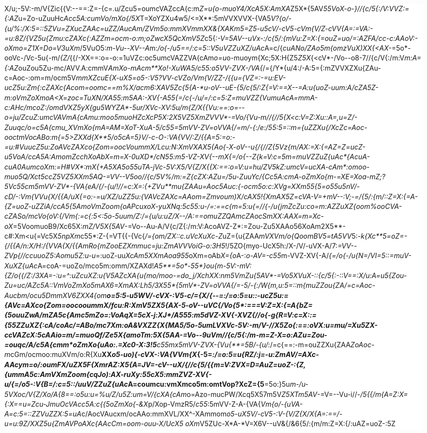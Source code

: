 X/u;-5V:-m/V{Zic{{V:--==:Z=-{c=.u/Zcu5=oumcVAZccA{c:m*Z=u{o-muoY4/XcA5X:AmXA*Z5X*{5AV*55VoX-*o-}//{c/5{:/V:VVZ:*={:AZ*u=Zo-uZuuHc*Acc5A:cumVo/mXo{/5X*T=XoYZXu4w5/<=X**:5mVVXVVX-{VA5*V?{o/-{u/%:/*X:5=::5ZVu=ZXucZAA*c=uZZ/AucAm/ZVm5o:mmXVmmXX&{XAKm5=*Z5-*u5cV/-cV5-cVm{V/Z-cVV{A=*:=VA:-=u:8Z/{VZ5u{Zmu:cZAXc{:AZZm=ocm-o:m;oZwcX5QcXm*V5Z*c5{*:-*V=5AV--uVx-:/c{5/:{mVu:Z=X:{=ou*Z=uo/=:AZFA/cc-*c:AAoV:-oXmo=Z1*X=Do=V3uXm*/5VuO5:*m-Vu--XV--A*m:*/o{-/u5==/:c=5::V5uVZZuXZ/uAc*A=c/{*cuANo/ZAo5m{omzVuX)XX{<AX-*=5o*-ooVc-/Vc-5u{-m/*{Z/*{{/-XX==:o=-o:=1uVZc:oc5umcVAZZVA{cAm*o=u*o-muoym{Xc;5X:H{Z5*Z5X*{<cV*-/Vo--o8-7//{c/V{:/m:V*m:A={:AZ*ouZou5Zu-mc/AVV.A:cmmV*AmXo-mAcm**Xo!-XuWA5/*c55*:o5VV-ZVX-/VA{*/={/Y*{u/4:/-A:5={:mZVVXZXu{ZAu-c=Aoc-:om=m/ocm5V*mmX*_ZcuE{X-uX5=*o5-:V5?VV-cVZo/Vm{V/ZZ-/{{u=*{VZ=:-=u:EV-ucZ5u:Zm{:cZAXc{Aco*m=oomc==m%X/acm*6:XA*V5Zc{5{*A-**u-oV--uE-{5/c{5/:Z{=V:==X--=A:u*{uoZ-uum:A/cZA5Z-m:oVmZoXm*oA<*X=zoc=TuXN*/XA*55:*m5AA:-XV{-A55{=/c{-/u*/=/:c=5:Z=muVZZ{VumuAc*A=mmA-c:AHc/mcoZ:/omdVXZ5yX{gu5*WYZA*-5u*r/XVc-XV:5u/m{Z/X{{Vu:*==:o=--o=ju/Zcu*Z:umcVA*VmA{cAm*u:moo5muoHZcXcP5X:2X5V*Z5XmZVVV*-=Vo/{Vu-m//{//5{X<c:V=Z:Xu::A=,u=Z/-*Zuuqc/o=c5A{cmu_XVmXo{mA=AM=XoT-XuA-5/*c55*=5mVV-ZV=oVVA{*/=*m/-{:/e:/55:5=::m={uZZXu{/XcZc=Aoc-ooctmVocABo:m{=5>ZXXd{*X**5/*o5cA=5}V/-c-O-:VA{VV/:Z/{{A=*5:=o:-=u:#VuucZ5u:ZoAVcZAXco{Zo*m=oocVoummX/Lcu:N:Xm*VXA*X5{*Ao{-X-oV--u{/{//Z{5Vz{m/AX:=X:{=AZ=Z=ucZ-u5VoA/ccA5A:Amo*mZcchXoAb*X=m=X-0uXD*/cN*55:*m5-VZ-XV{--mX{=/o{--Z{k=V:c=5*m=muVZZu*Z{uAc*{AcuA-cuA0AumcoXm:=H#VX*:mX{+A5*XA5o*55uTA-jVc-5V:X5/V{Z/X{{*X:*==:o=V:u=hu/ZV5kZ:umcV=ucXA-cAm*:omoo-muo5Q/Xct5cc*Z5V*Z5XXm5A*Q-=VV--V5oo//{c/5V%/m:*=Z{cZX:AZ*u=/5u-ZuuYc/{Cc5A:cmA-oZmXo{m-=XE=Xoa-mZ;?5V*c55cm5mVV-ZV*-{VA{*eA/{/-{u/!//=c:X=:{+ZVu**mu{ZAA*u=Aoc5Auc:{-ocm5o:c:XVg=XXm55{**5=*o55*u5nV/-cD/-:Vm{VVu{X/{{A/uX{=o:-=u/XZ/uZZ5u:{VAVcZAXc=AAo*m=Z*mvoum)X/cAX5!{XmAX5Z*=cV*A-*V=+mV--:V;-*=/{5/:{m/::Z=X:{=A-{Z=uoZ-uZZiA/ccA5{5AmoVmZoom{oAP*cuxoX-yuXNq:5c*55:u-/=:==c{m=5:u{=//{-/u{jmZcZu:co=m:AZZuXZ{oom%ooCVA-cZASo/mcVo{oV:{/Vm{:=c{:5*<:5o*-5uum/Z:/=*{u/u:uZ*/X--/A:*==omuZZQAmcZAocSmXX:AAX=m=Xc*-oX_=5VoomuoB9/Xc65X:*mZ/*V5X*{5AV*-=Vo--Au-A/V{c/Z{:/m:V:AcoAVZ-Z*:=Zou-Zu5XAAo56XoAm2X5**-c#:Xm<u{=Vc5X*5npXm*c55*:Z-{=VT{{-{Vc{*/={om/ZX::c.uVcXuXc-Z*uZ={u{ZAA*mVXVm/o{QoomBV5=tA5VV*5:*-k{Xc**5=*oZ=-{/{{A/n:X/H:/{VVA{X/{{AmRo{mZooEZX*mmuc=ju:ZmAVVVoiG-o:3H5*!/5ZO{myo-UcX5h:/X-/V/-uVX-A/7:*=VV--ZVp{//ccuuoZ5:Aomu5Z:u-u*=:uoZ-uu*XcAm5XXmAoa955*oXm=oAb*X={o*A-:*o-AV=-c55*m-VVZ-XV{-A/*{=/o{-/u{N=/VI=5::=muV-XuXZ{uAc*A=coA-=uoZo/mco5m:omm/XZAXd!_A5**=5o*-55*}ou{m-5V:-mV:{Z/o{{/Z:*/3XA=-:u=^:uZcuXZ:u{V5AZcXA{u{m*o/moo-=do_j/XchXX:nm5VmZ*u*{5AV*-=Vo5XVuX-::{c/5{:-::V==:X/u:A=u5{Zou-Zu=uc/AZc5A::VmVoZmXo5mAX*6=X*mAX:Lh5/3X55*{5mV*-ZV=oVVA{*/=-5/-{:/W{m,u:5=::m{muZZou{ZA/=c=Aoc-Aucbm/ocu5D*mmXV6ZXX4{om**o=5:5-*u5WV/-cVX-:V5-c/={X/{--=*:/=o:5=u::*-ucZ5u:={AVc=AXco{Zo*m=oocooummX/fcu:R:Xm*V5Z*X5{*AX*-5-oV--uVC{/Vo{5*:===V:Z=X:{=A{bZ={*5ouuZwA/mZA5c{Amc5mZo=:VoAq*X=5cX-j:XJ*/A5*55:*m5dVZ-XV{-XVZ{//o{-*g{R=V:c=X::={55ZZuXZ{:*c*A/coAc/=ABo/mc7Xm:oA&VXZZ{X{MA5**/5o*-5umLVXVc-5V:-m/V-//X5Zo{:*==:oVX:u=mu/=Xu5ZX-ccVAZcX:5cAAio=m/=*muoQf/*Ze5X{amoTm:5X*{5A*A-=Vo--9uVm//{c/5{:/m-m=Z-X=o:AZ*u=Zou-=ouqc/A/c5A{cmm*oZmXo{uAo:.=Xc0-X:3!5**c55mx5mVV-ZVX-{Vu{**=5B/-{u/_:/=c{==:-m=ouZZXu{ZAA*ZoAoc-m*cGm/ocmoo:muXVm/o:R{Xu**XX*o5-*uo)*{-cVX-:VA{VVm{X*{-5=*:/=o:5=u{RZ/:j=-u:ZmAV/=AXc-AAcym=o/:*oumFX/uZX5F{XmrAZ:*X5{*A=JV=-cV--uX/{//c{5/{{m=V:ZVX=D=Au*Z=uoZ-:{Z,{ummA5c:AmVXmZoom{cqJ*o):AX-ruXy:55c*X5:*mmZVZ-XV{-u/*{=/o5-:V{B=/:c=5::/uuV/ZZuZ{uAc*A=coumcu:vmXmco5m:omtVop?XcZ={5**=5o:}5u*m-/*u-5VXoc/V{Z/Xo*/A{8==:o5u:u=%u/Z/u5Z:um=V/{cXA{cAm*o=Azo-mucPW/Xcq5X57m5V*Z5XTm5AV*-=V=--Vu-i//-*/5{{/m{A=Z:X={:X==u=Zcu-JmuOcVAcc5A:c{{5oZmXo{-&X*p/Xop-VmzR5/*c55*:5mVV-Z-A-{VA{*Vm{o/-{uVA-A=c:5=::ZZVuZZX:5=uA*c/AocVAucxm/ocAAo:mmXVL/XX^-XAmmom*o5-*uX5V/-cV5-:V-{V/Z{X/X{A=*:==/-u=u:9Z/XXZ5u{ZmAVPoAXc{AAcCm=oom-ouu-X/UcX5 oXm*V5ZUc-X*A-*V=X6V--uV&{/&6{5/:{m/m:Z=X:{/:uAZ=uoZ-:5Z